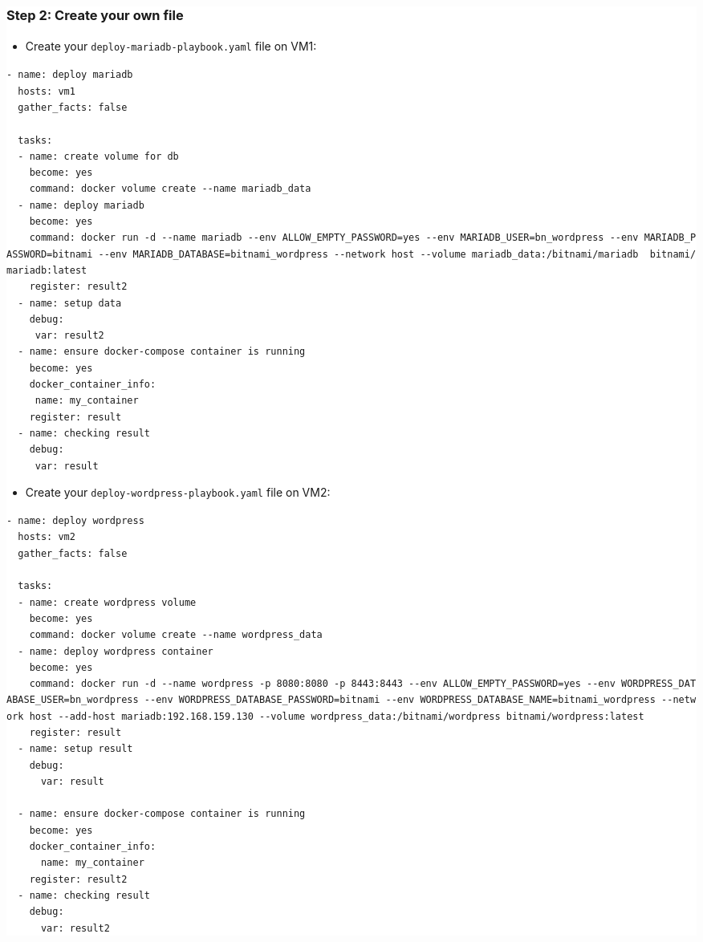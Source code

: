 ### Step 2: Create your own file 

- Create your `deploy-mariadb-playbook.yaml` file on VM1:

```
- name: deploy mariadb
  hosts: vm1
  gather_facts: false

  tasks:
  - name: create volume for db
    become: yes
    command: docker volume create --name mariadb_data
  - name: deploy mariadb
    become: yes
    command: docker run -d --name mariadb --env ALLOW_EMPTY_PASSWORD=yes --env MARIADB_USER=bn_wordpress --env MARIADB_PASSWORD=bitnami --env MARIADB_DATABASE=bitnami_wordpress --network host --volume mariadb_data:/bitnami/mariadb  bitnami/mariadb:latest   
    register: result2
  - name: setup data
    debug:
     var: result2
  - name: ensure docker-compose container is running
    become: yes
    docker_container_info:
     name: my_container
    register: result
  - name: checking result
    debug:
     var: result
```

- Create your `deploy-wordpress-playbook.yaml` file on VM2:

```
- name: deploy wordpress
  hosts: vm2
  gather_facts: false

  tasks:
  - name: create wordpress volume
    become: yes
    command: docker volume create --name wordpress_data
  - name: deploy wordpress container
    become: yes
    command: docker run -d --name wordpress -p 8080:8080 -p 8443:8443 --env ALLOW_EMPTY_PASSWORD=yes --env WORDPRESS_DATABASE_USER=bn_wordpress --env WORDPRESS_DATABASE_PASSWORD=bitnami --env WORDPRESS_DATABASE_NAME=bitnami_wordpress --network host --add-host mariadb:192.168.159.130 --volume wordpress_data:/bitnami/wordpress bitnami/wordpress:latest
    register: result
  - name: setup result
    debug:
      var: result

  - name: ensure docker-compose container is running
    become: yes
    docker_container_info:
      name: my_container
    register: result2
  - name: checking result
    debug:
      var: result2
```

